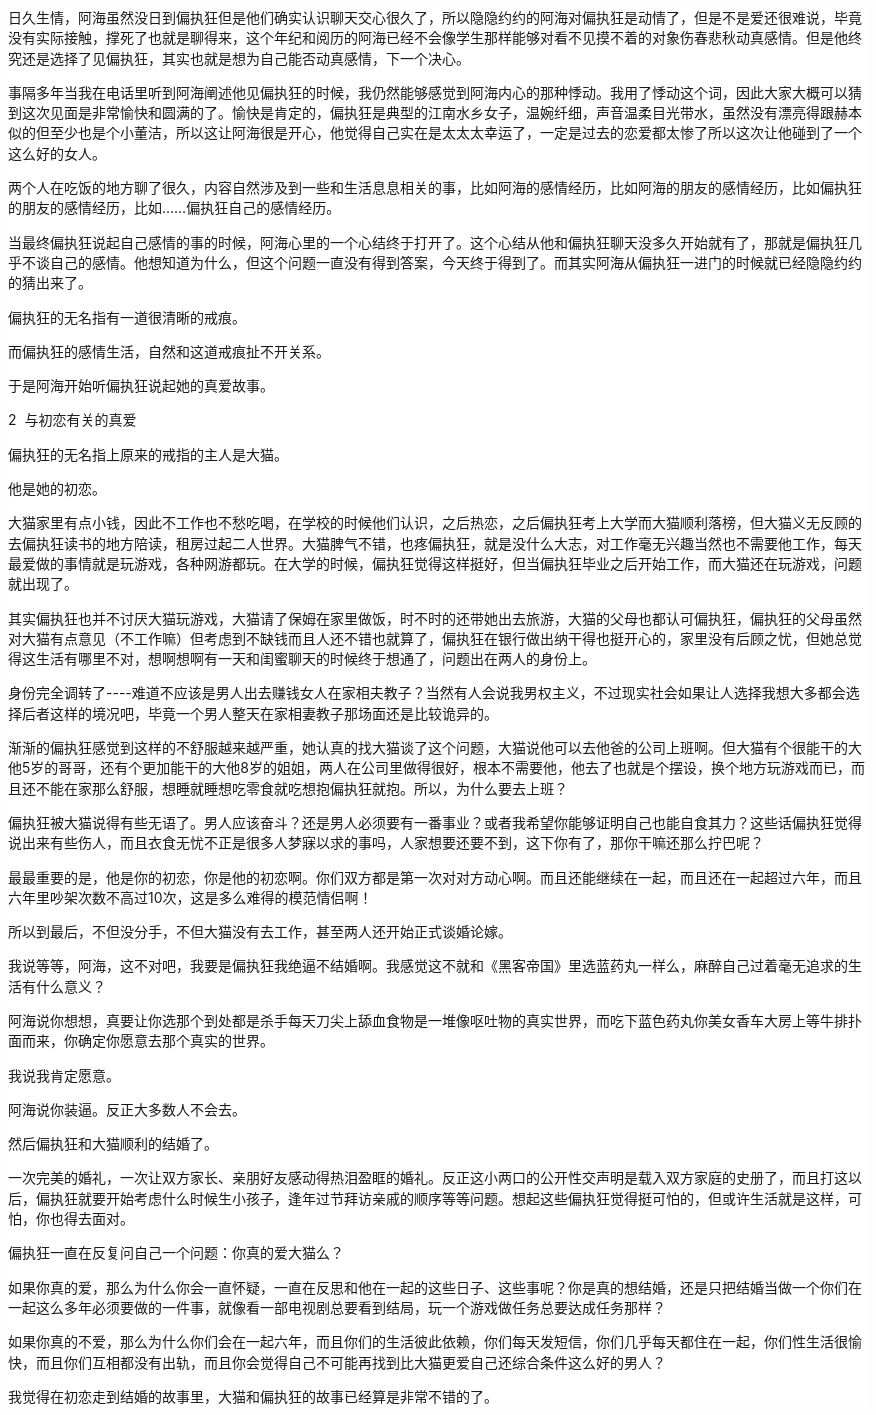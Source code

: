 日久生情，阿海虽然没日到偏执狂但是他们确实认识聊天交心很久了，所以隐隐约约的阿海对偏执狂是动情了，但是不是爱还很难说，毕竟没有实际接触，撑死了也就是聊得来，这个年纪和阅历的阿海已经不会像学生那样能够对看不见摸不着的对象伤春悲秋动真感情。但是他终究还是选择了见偏执狂，其实也就是想为自己能否动真感情，下一个决心。

事隔多年当我在电话里听到阿海阐述他见偏执狂的时候，我仍然能够感觉到阿海内心的那种悸动。我用了悸动这个词，因此大家大概可以猜到这次见面是非常愉快和圆满的了。愉快是肯定的，偏执狂是典型的江南水乡女子，温婉纤细，声音温柔目光带水，虽然没有漂亮得跟赫本似的但至少也是个小董洁，所以这让阿海很是开心，他觉得自己实在是太太太幸运了，一定是过去的恋爱都太惨了所以这次让他碰到了一个这么好的女人。

两个人在吃饭的地方聊了很久，内容自然涉及到一些和生活息息相关的事，比如阿海的感情经历，比如阿海的朋友的感情经历，比如偏执狂的朋友的感情经历，比如……偏执狂自己的感情经历。

当最终偏执狂说起自己感情的事的时候，阿海心里的一个心结终于打开了。这个心结从他和偏执狂聊天没多久开始就有了，那就是偏执狂几乎不谈自己的感情。他想知道为什么，但这个问题一直没有得到答案，今天终于得到了。而其实阿海从偏执狂一进门的时候就已经隐隐约约的猜出来了。

偏执狂的无名指有一道很清晰的戒痕。

而偏执狂的感情生活，自然和这道戒痕扯不开关系。

于是阿海开始听偏执狂说起她的真爱故事。

2  与初恋有关的真爱

偏执狂的无名指上原来的戒指的主人是大猫。

他是她的初恋。

大猫家里有点小钱，因此不工作也不愁吃喝，在学校的时候他们认识，之后热恋，之后偏执狂考上大学而大猫顺利落榜，但大猫义无反顾的去偏执狂读书的地方陪读，租房过起二人世界。大猫脾气不错，也疼偏执狂，就是没什么大志，对工作毫无兴趣当然也不需要他工作，每天最爱做的事情就是玩游戏，各种网游都玩。在大学的时候，偏执狂觉得这样挺好，但当偏执狂毕业之后开始工作，而大猫还在玩游戏，问题就出现了。

其实偏执狂也并不讨厌大猫玩游戏，大猫请了保姆在家里做饭，时不时的还带她出去旅游，大猫的父母也都认可偏执狂，偏执狂的父母虽然对大猫有点意见（不工作嘛）但考虑到不缺钱而且人还不错也就算了，偏执狂在银行做出纳干得也挺开心的，家里没有后顾之忧，但她总觉得这生活有哪里不对，想啊想啊有一天和闺蜜聊天的时候终于想通了，问题出在两人的身份上。

身份完全调转了----难道不应该是男人出去赚钱女人在家相夫教子？当然有人会说我男权主义，不过现实社会如果让人选择我想大多都会选择后者这样的境况吧，毕竟一个男人整天在家相妻教子那场面还是比较诡异的。

渐渐的偏执狂感觉到这样的不舒服越来越严重，她认真的找大猫谈了这个问题，大猫说他可以去他爸的公司上班啊。但大猫有个很能干的大他5岁的哥哥，还有个更加能干的大他8岁的姐姐，两人在公司里做得很好，根本不需要他，他去了也就是个摆设，换个地方玩游戏而已，而且还不能在家那么舒服，想睡就睡想吃零食就吃想抱偏执狂就抱。所以，为什么要去上班？

偏执狂被大猫说得有些无语了。男人应该奋斗？还是男人必须要有一番事业？或者我希望你能够证明自己也能自食其力？这些话偏执狂觉得说出来有些伤人，而且衣食无忧不正是很多人梦寐以求的事吗，人家想要还要不到，这下你有了，那你干嘛还那么拧巴呢？

最最重要的是，他是你的初恋，你是他的初恋啊。你们双方都是第一次对对方动心啊。而且还能继续在一起，而且还在一起超过六年，而且六年里吵架次数不高过10次，这是多么难得的模范情侣啊！

所以到最后，不但没分手，不但大猫没有去工作，甚至两人还开始正式谈婚论嫁。

我说等等，阿海，这不对吧，我要是偏执狂我绝逼不结婚啊。我感觉这不就和《黑客帝国》里选蓝药丸一样么，麻醉自己过着毫无追求的生活有什么意义？

阿海说你想想，真要让你选那个到处都是杀手每天刀尖上舔血食物是一堆像呕吐物的真实世界，而吃下蓝色药丸你美女香车大房上等牛排扑面而来，你确定你愿意去那个真实的世界。

我说我肯定愿意。

阿海说你装逼。反正大多数人不会去。

然后偏执狂和大猫顺利的结婚了。

一次完美的婚礼，一次让双方家长、亲朋好友感动得热泪盈眶的婚礼。反正这小两口的公开性交声明是载入双方家庭的史册了，而且打这以后，偏执狂就要开始考虑什么时候生小孩子，逢年过节拜访亲戚的顺序等等问题。想起这些偏执狂觉得挺可怕的，但或许生活就是这样，可怕，你也得去面对。

偏执狂一直在反复问自己一个问题：你真的爱大猫么？

如果你真的爱，那么为什么你会一直怀疑，一直在反思和他在一起的这些日子、这些事呢？你是真的想结婚，还是只把结婚当做一个你们在一起这么多年必须要做的一件事，就像看一部电视剧总要看到结局，玩一个游戏做任务总要达成任务那样？

如果你真的不爱，那么为什么你们会在一起六年，而且你们的生活彼此依赖，你们每天发短信，你们几乎每天都住在一起，你们性生活很愉快，而且你们互相都没有出轨，而且你会觉得自己不可能再找到比大猫更爱自己还综合条件这么好的男人？

我觉得在初恋走到结婚的故事里，大猫和偏执狂的故事已经算是非常不错的了。
